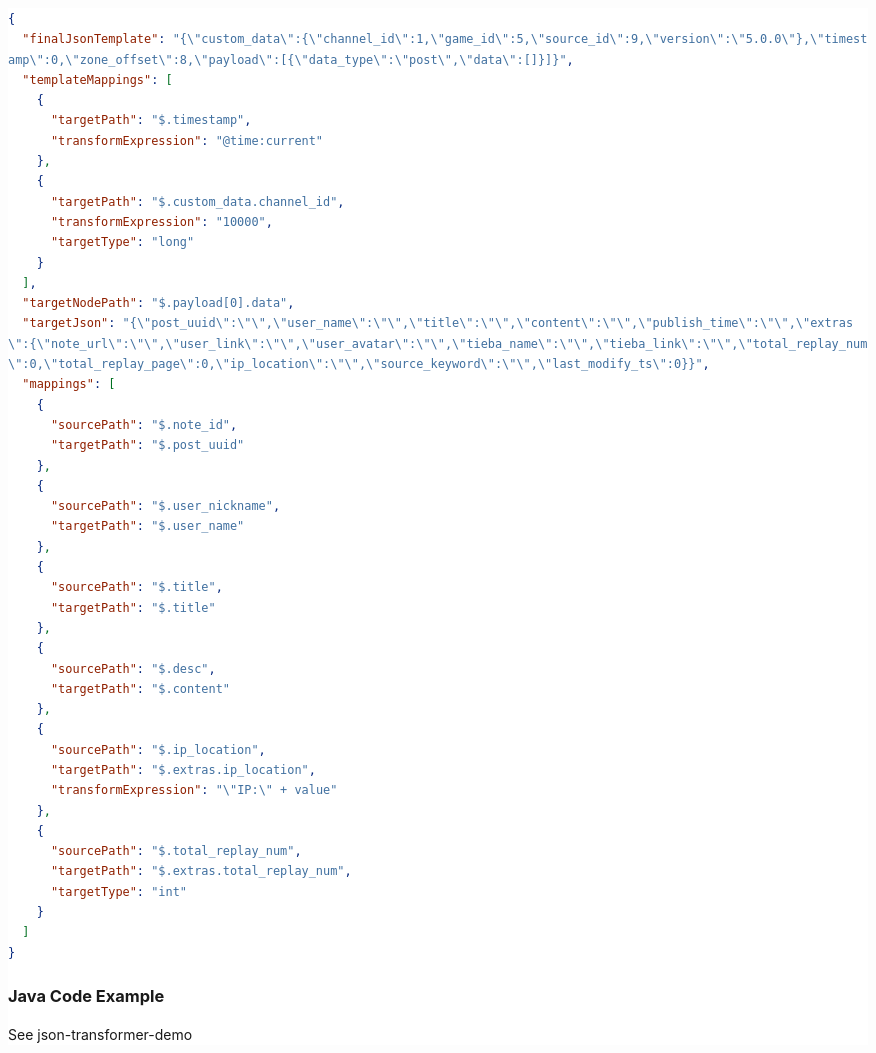 ```json
{
  "finalJsonTemplate": "{\"custom_data\":{\"channel_id\":1,\"game_id\":5,\"source_id\":9,\"version\":\"5.0.0\"},\"timestamp\":0,\"zone_offset\":8,\"payload\":[{\"data_type\":\"post\",\"data\":[]}]}",
  "templateMappings": [
    {
      "targetPath": "$.timestamp",
      "transformExpression": "@time:current"
    },
    {
      "targetPath": "$.custom_data.channel_id",
      "transformExpression": "10000",
      "targetType": "long"
    }
  ],
  "targetNodePath": "$.payload[0].data",
  "targetJson": "{\"post_uuid\":\"\",\"user_name\":\"\",\"title\":\"\",\"content\":\"\",\"publish_time\":\"\",\"extras\":{\"note_url\":\"\",\"user_link\":\"\",\"user_avatar\":\"\",\"tieba_name\":\"\",\"tieba_link\":\"\",\"total_replay_num\":0,\"total_replay_page\":0,\"ip_location\":\"\",\"source_keyword\":\"\",\"last_modify_ts\":0}}",
  "mappings": [
    {
      "sourcePath": "$.note_id",
      "targetPath": "$.post_uuid"
    },
    {
      "sourcePath": "$.user_nickname",
      "targetPath": "$.user_name"
    },
    {
      "sourcePath": "$.title",
      "targetPath": "$.title"
    },
    {
      "sourcePath": "$.desc",
      "targetPath": "$.content"
    },
    {
      "sourcePath": "$.ip_location",
      "targetPath": "$.extras.ip_location",
      "transformExpression": "\"IP:\" + value"
    },
    {
      "sourcePath": "$.total_replay_num",
      "targetPath": "$.extras.total_replay_num",
      "targetType": "int"
    }
  ]
}
```

### Java Code Example
See json-transformer-demo
